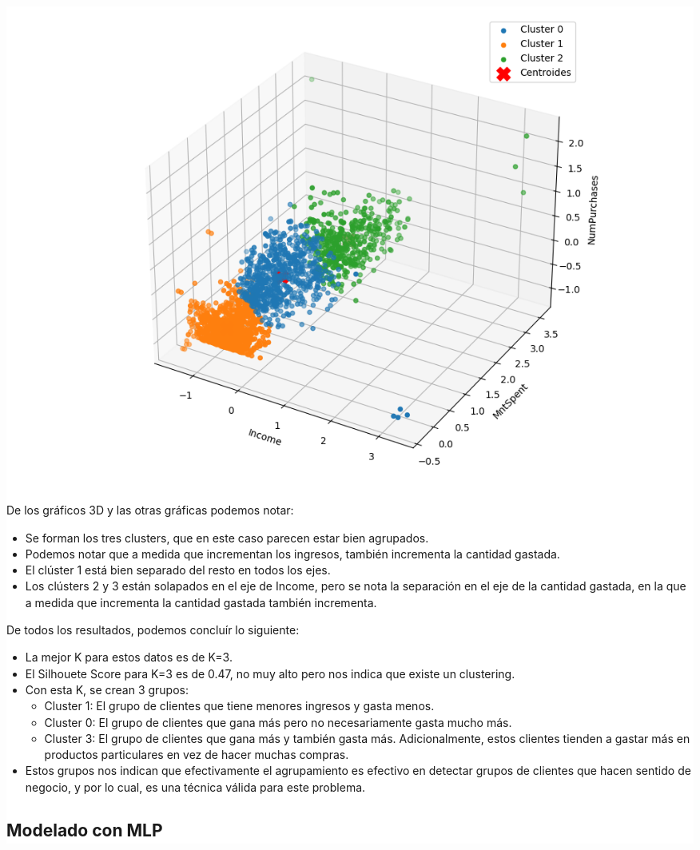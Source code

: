 ![alt text](../imgs/clusters_kmeans_3d.png "Clusters KMeans 3D")

De los gráficos 3D y las otras gráficas podemos notar:

- Se forman los tres clusters, que en este caso parecen estar bien agrupados.
- Podemos notar que a medida que incrementan los ingresos, también incrementa la cantidad gastada.
- El clúster 1 está bien separado del resto en todos los ejes.
- Los clústers 2 y 3 están solapados en el eje de Income, pero se nota la separación en el eje de la cantidad gastada, en la que a medida que incrementa la cantidad gastada también incrementa.

De todos los resultados, podemos concluír lo siguiente:

- La mejor K para estos datos es de K=3.
- El Silhouete Score para K=3 es de 0.47, no muy alto pero nos indica que existe un clustering.
- Con esta K, se crean 3 grupos:
  - Cluster 1: El grupo de clientes que tiene menores ingresos y gasta menos.
  - Cluster 0: El grupo de clientes que gana más pero no necesariamente gasta mucho más.
  - Cluster 3: El grupo de clientes que gana más y también gasta más. Adicionalmente, estos clientes tienden a gastar más en productos particulares en vez de hacer muchas compras.
- Estos grupos nos indican que efectivamente el agrupamiento es efectivo en detectar grupos de clientes que hacen sentido de negocio, y por lo cual, es una técnica válida para este problema.

## Modelado con MLP
